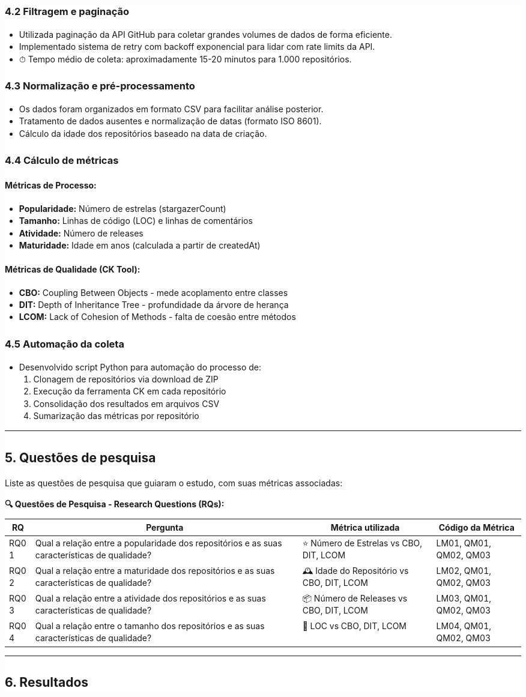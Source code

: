 ### 4.2 Filtragem e paginação
- Utilizada paginação da API GitHub para coletar grandes volumes de dados de forma eficiente.
- Implementado sistema de retry com backoff exponencial para lidar com rate limits da API.
- ⏱ Tempo médio de coleta: aproximadamente 15-20 minutos para 1.000 repositórios.

### 4.3 Normalização e pré-processamento
- Os dados foram organizados em formato CSV para facilitar análise posterior.
- Tratamento de dados ausentes e normalização de datas (formato ISO 8601).
- Cálculo da idade dos repositórios baseado na data de criação.

### 4.4 Cálculo de métricas

#### Métricas de Processo:
- **Popularidade:** Número de estrelas (stargazerCount)
- **Tamanho:** Linhas de código (LOC) e linhas de comentários
- **Atividade:** Número de releases
- **Maturidade:** Idade em anos (calculada a partir de createdAt)

#### Métricas de Qualidade (CK Tool):
- **CBO:** Coupling Between Objects - mede acoplamento entre classes
- **DIT:** Depth of Inheritance Tree - profundidade da árvore de herança
- **LCOM:** Lack of Cohesion of Methods - falta de coesão entre métodos

### 4.5 Automação da coleta
- Desenvolvido script Python para automação do processo de:
  1. Clonagem de repositórios via download de ZIP
  2. Execução da ferramenta CK em cada repositório
  3. Consolidação dos resultados em arquivos CSV
  4. Sumarização das métricas por repositório

---

## 5. Questões de pesquisa

Liste as questões de pesquisa que guiaram o estudo, com suas métricas associadas:

**🔍 Questões de Pesquisa - Research Questions (RQs):**

| RQ   | Pergunta | Métrica utilizada | Código da Métrica |
|------|----------|-----------------|-----------------|
| RQ01 | Qual a relação entre a popularidade dos repositórios e as suas características de qualidade? | ⭐ Número de Estrelas vs CBO, DIT, LCOM | LM01, QM01, QM02, QM03 |
| RQ02 | Qual a relação entre a maturidade dos repositórios e as suas características de qualidade? | 🕰 Idade do Repositório vs CBO, DIT, LCOM | LM02, QM01, QM02, QM03 |
| RQ03 | Qual a relação entre a atividade dos repositórios e as suas características de qualidade? | 📦 Número de Releases vs CBO, DIT, LCOM | LM03, QM01, QM02, QM03 |
| RQ04 | Qual a relação entre o tamanho dos repositórios e as suas características de qualidade? | 📏 LOC vs CBO, DIT, LCOM | LM04, QM01, QM02, QM03 |

---

## 6. Resultados
